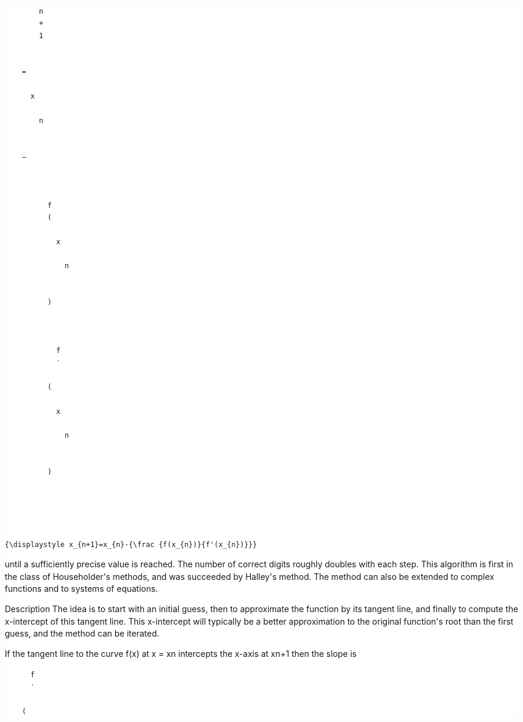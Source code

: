             n
            +
            1
          
        
        =
        
          x
          
            n
          
        
        −
        
          
            
              f
              (
              
                x
                
                  n
                
              
              )
            
            
              
                f
                ′
              
              (
              
                x
                
                  n
                
              
              )
            
          
        
      
    
    {\displaystyle x_{n+1}=x_{n}-{\frac {f(x_{n})}{f'(x_{n})}}}
  

until a sufficiently precise value is reached. The number of correct digits roughly doubles with each step. This algorithm is first in the class of Householder's methods, and was succeeded by Halley's method. The method can also be extended to complex functions and to systems of equations.

Description
The idea is to start with an initial guess, then to approximate the function by its tangent line, and finally to compute the x-intercept of this tangent line. This x-intercept will typically be a better approximation to the original function's root than the first guess, and the method can be iterated.

If the tangent line to the curve f(x) at x = xn intercepts the x-axis at xn+1 then the slope is

  
    
      
        
          f
          ′
        
        (
        